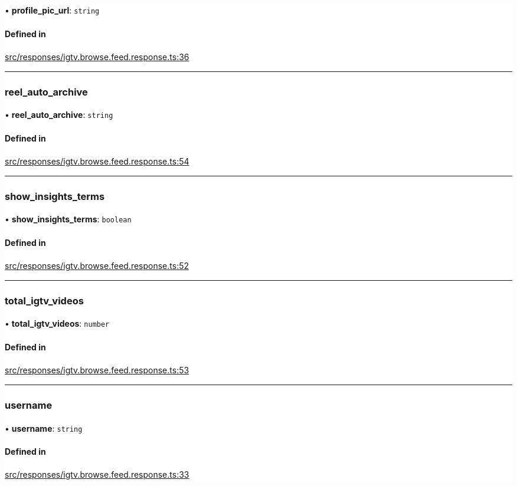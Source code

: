 • **profile\_pic\_url**: `string`

#### Defined in

[src/responses/igtv.browse.feed.response.ts:36](https://github.com/Nerixyz/instagram-private-api/blob/b3351b9/src/responses/igtv.browse.feed.response.ts#L36)

___

### reel\_auto\_archive

• **reel\_auto\_archive**: `string`

#### Defined in

[src/responses/igtv.browse.feed.response.ts:54](https://github.com/Nerixyz/instagram-private-api/blob/b3351b9/src/responses/igtv.browse.feed.response.ts#L54)

___

### show\_insights\_terms

• **show\_insights\_terms**: `boolean`

#### Defined in

[src/responses/igtv.browse.feed.response.ts:52](https://github.com/Nerixyz/instagram-private-api/blob/b3351b9/src/responses/igtv.browse.feed.response.ts#L52)

___

### total\_igtv\_videos

• **total\_igtv\_videos**: `number`

#### Defined in

[src/responses/igtv.browse.feed.response.ts:53](https://github.com/Nerixyz/instagram-private-api/blob/b3351b9/src/responses/igtv.browse.feed.response.ts#L53)

___

### username

• **username**: `string`

#### Defined in

[src/responses/igtv.browse.feed.response.ts:33](https://github.com/Nerixyz/instagram-private-api/blob/b3351b9/src/responses/igtv.browse.feed.response.ts#L33)
